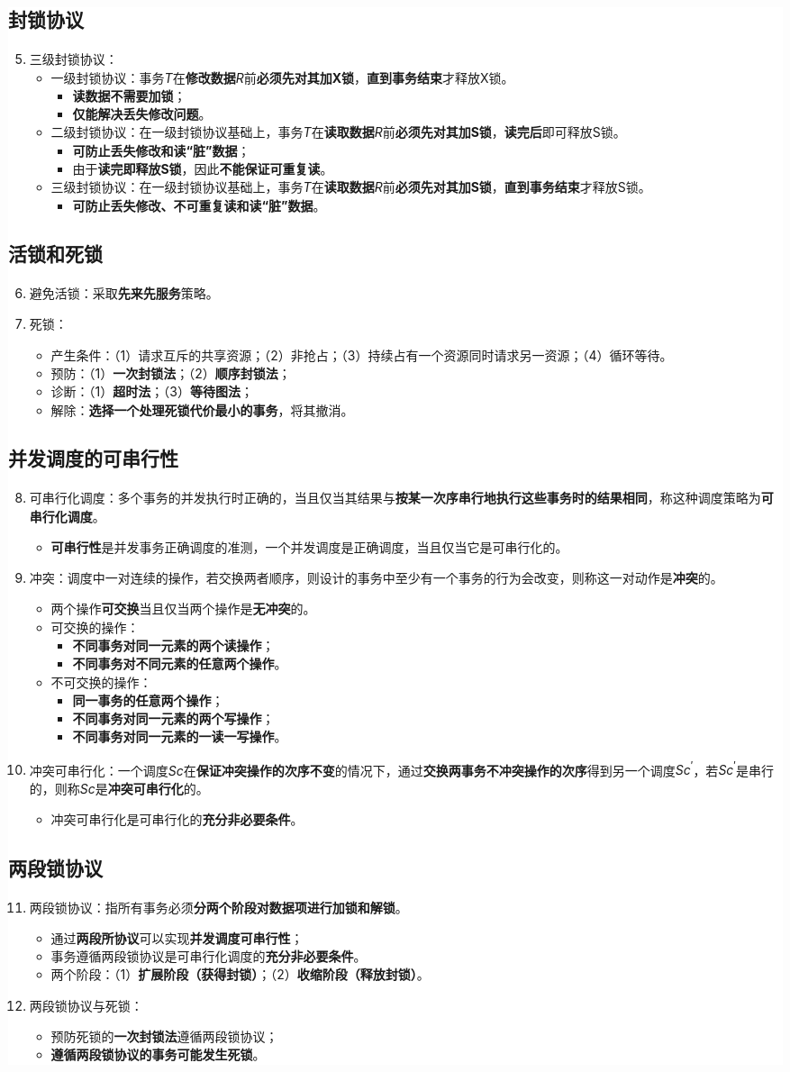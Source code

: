 ## 封锁协议

5. 三级封锁协议：
    - 一级封锁协议：事务$T$在**修改数据**$R$前**必须先对其加X锁**，**直到事务结束**才释放X锁。
        - **读数据不需要加锁**；
        - **仅能解决丢失修改问题**。
    - 二级封锁协议：在一级封锁协议基础上，事务$T$在**读取数据**$R$前**必须先对其加S锁**，**读完后**即可释放S锁。
        - **可防止丢失修改和读“脏”数据**；
        - 由于**读完即释放S锁**，因此**不能保证可重复读**。
    - 三级封锁协议：在一级封锁协议基础上，事务$T$在**读取数据**$R$前**必须先对其加S锁**，**直到事务结束**才释放S锁。
        - **可防止丢失修改、不可重复读和读“脏”数据**。

## 活锁和死锁

6. 避免活锁：采取**先来先服务**策略。

7. 死锁：
    - 产生条件：（1）请求互斥的共享资源；（2）非抢占；（3）持续占有一个资源同时请求另一资源；（4）循环等待。
    - 预防：（1）**一次封锁法**；（2）**顺序封锁法**；
    - 诊断：（1）**超时法**；（3）**等待图法**；
    - 解除：**选择一个处理死锁代价最小的事务**，将其撤消。

## 并发调度的可串行性

8. 可串行化调度：多个事务的并发执行时正确的，当且仅当其结果与**按某一次序串行地执行这些事务时的结果相同**，称这种调度策略为**可串行化调度**。
    - **可串行性**是并发事务正确调度的准测，一个并发调度是正确调度，当且仅当它是可串行化的。

9. 冲突：调度中一对连续的操作，若交换两者顺序，则设计的事务中至少有一个事务的行为会改变，则称这一对动作是**冲突**的。
    - 两个操作**可交换**当且仅当两个操作是**无冲突**的。
    - 可交换的操作：
        - **不同事务对同一元素的两个读操作**；
        - **不同事务对不同元素的任意两个操作**。
    - 不可交换的操作：
        - **同一事务的任意两个操作**；
        - **不同事务对同一元素的两个写操作**；
        - **不同事务对同一元素的一读一写操作**。

10. 冲突可串行化：一个调度$Sc$在**保证冲突操作的次序不变**的情况下，通过**交换两事务不冲突操作的次序**得到另一个调度$Sc^{\prime}$，若$Sc^{\prime}$是串行的，则称$Sc$是**冲突可串行化**的。
    - 冲突可串行化是可串行化的**充分非必要条件**。

## 两段锁协议

11. 两段锁协议：指所有事务必须**分两个阶段对数据项进行加锁和解锁**。
    - 通过**两段所协议**可以实现**并发调度可串行性**；
    - 事务遵循两段锁协议是可串行化调度的**充分非必要条件**。
    - 两个阶段：（1）**扩展阶段（获得封锁）**；（2）**收缩阶段（释放封锁）**。

12. 两段锁协议与死锁：
    - 预防死锁的**一次封锁法**遵循两段锁协议；
    - **遵循两段锁协议的事务可能发生死锁**。
